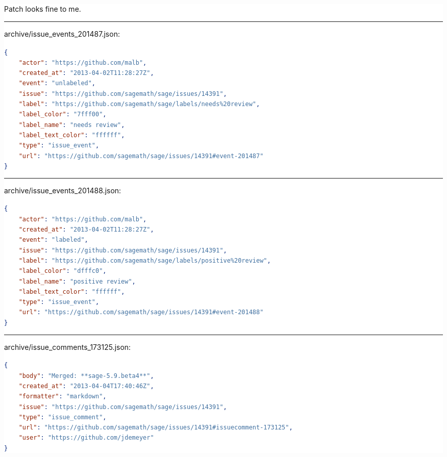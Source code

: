 Patch looks fine to me.



---

archive/issue_events_201487.json:
```json
{
    "actor": "https://github.com/malb",
    "created_at": "2013-04-02T11:28:27Z",
    "event": "unlabeled",
    "issue": "https://github.com/sagemath/sage/issues/14391",
    "label": "https://github.com/sagemath/sage/labels/needs%20review",
    "label_color": "7fff00",
    "label_name": "needs review",
    "label_text_color": "ffffff",
    "type": "issue_event",
    "url": "https://github.com/sagemath/sage/issues/14391#event-201487"
}
```



---

archive/issue_events_201488.json:
```json
{
    "actor": "https://github.com/malb",
    "created_at": "2013-04-02T11:28:27Z",
    "event": "labeled",
    "issue": "https://github.com/sagemath/sage/issues/14391",
    "label": "https://github.com/sagemath/sage/labels/positive%20review",
    "label_color": "dfffc0",
    "label_name": "positive review",
    "label_text_color": "ffffff",
    "type": "issue_event",
    "url": "https://github.com/sagemath/sage/issues/14391#event-201488"
}
```



---

archive/issue_comments_173125.json:
```json
{
    "body": "Merged: **sage-5.9.beta4**",
    "created_at": "2013-04-04T17:40:46Z",
    "formatter": "markdown",
    "issue": "https://github.com/sagemath/sage/issues/14391",
    "type": "issue_comment",
    "url": "https://github.com/sagemath/sage/issues/14391#issuecomment-173125",
    "user": "https://github.com/jdemeyer"
}
```

